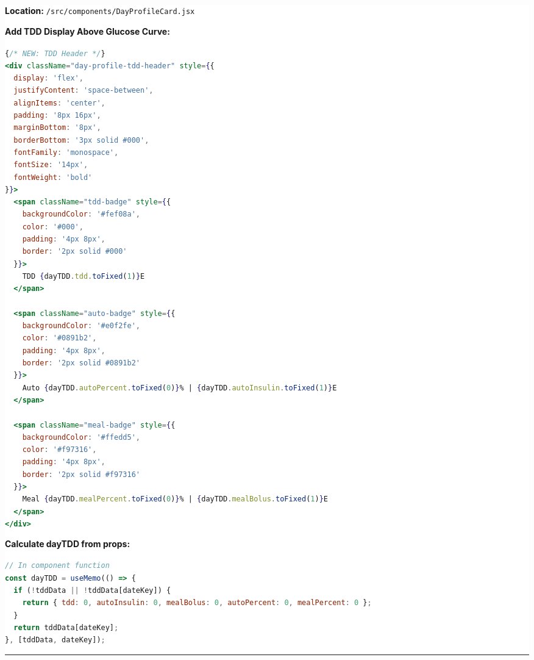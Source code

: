 **Location:** `/src/components/DayProfileCard.jsx`

**Add TDD Display Above Glucose Curve:**

```jsx
{/* NEW: TDD Header */}
<div className="day-profile-tdd-header" style={{
  display: 'flex',
  justifyContent: 'space-between',
  alignItems: 'center',
  padding: '8px 16px',
  marginBottom: '8px',
  borderBottom: '3px solid #000',
  fontFamily: 'monospace',
  fontSize: '14px',
  fontWeight: 'bold'
}}>
  <span className="tdd-badge" style={{
    backgroundColor: '#fef08a',
    color: '#000',
    padding: '4px 8px',
    border: '2px solid #000'
  }}>
    TDD {dayTDD.tdd.toFixed(1)}E
  </span>
  
  <span className="auto-badge" style={{
    backgroundColor: '#e0f2fe',
    color: '#0891b2',
    padding: '4px 8px',
    border: '2px solid #0891b2'
  }}>
    Auto {dayTDD.autoPercent.toFixed(0)}% | {dayTDD.autoInsulin.toFixed(1)}E
  </span>
  
  <span className="meal-badge" style={{
    backgroundColor: '#ffedd5',
    color: '#f97316',
    padding: '4px 8px',
    border: '2px solid #f97316'
  }}>
    Meal {dayTDD.mealPercent.toFixed(0)}% | {dayTDD.mealBolus.toFixed(1)}E
  </span>
</div>
```

**Calculate dayTDD from props:**
```jsx
// In component function
const dayTDD = useMemo(() => {
  if (!tddData || !tddData[dateKey]) {
    return { tdd: 0, autoInsulin: 0, mealBolus: 0, autoPercent: 0, mealPercent: 0 };
  }
  return tddData[dateKey];
}, [tddData, dateKey]);
```

---